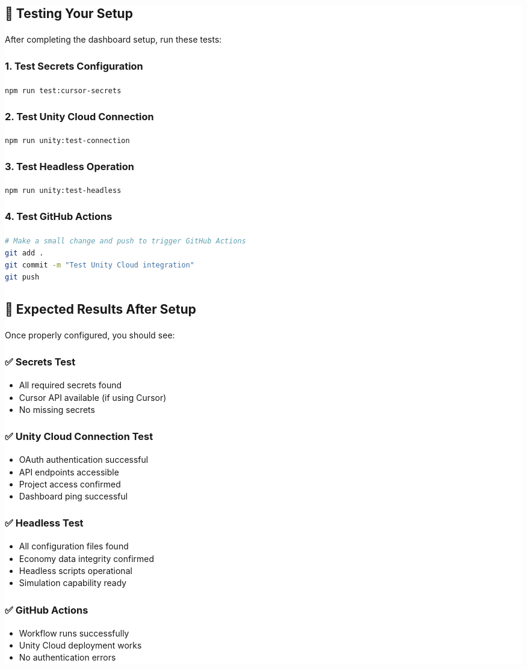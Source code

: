 ## 🧪 Testing Your Setup

After completing the dashboard setup, run these tests:

### 1. Test Secrets Configuration
```bash
npm run test:cursor-secrets
```

### 2. Test Unity Cloud Connection
```bash
npm run unity:test-connection
```

### 3. Test Headless Operation
```bash
npm run unity:test-headless
```

### 4. Test GitHub Actions
```bash
# Make a small change and push to trigger GitHub Actions
git add .
git commit -m "Test Unity Cloud integration"
git push
```

## 🎯 Expected Results After Setup

Once properly configured, you should see:

### ✅ **Secrets Test**
- All required secrets found
- Cursor API available (if using Cursor)
- No missing secrets

### ✅ **Unity Cloud Connection Test**
- OAuth authentication successful
- API endpoints accessible
- Project access confirmed
- Dashboard ping successful

### ✅ **Headless Test**
- All configuration files found
- Economy data integrity confirmed
- Headless scripts operational
- Simulation capability ready

### ✅ **GitHub Actions**
- Workflow runs successfully
- Unity Cloud deployment works
- No authentication errors
